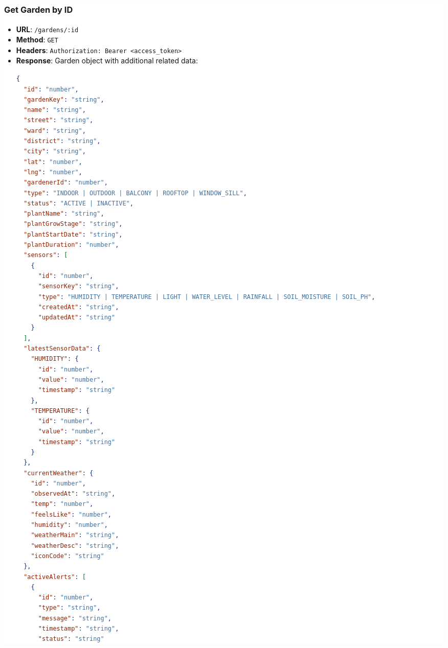 ### Get Garden by ID

- **URL**: `/gardens/:id`
- **Method**: `GET`
- **Headers**: `Authorization: Bearer <access_token>`
- **Response**: Garden object with additional related data:
  ```json
  {
    "id": "number",
    "gardenKey": "string",
    "name": "string",
    "street": "string",
    "ward": "string",
    "district": "string",
    "city": "string",
    "lat": "number",
    "lng": "number",
    "gardenerId": "number",
    "type": "INDOOR | OUTDOOR | BALCONY | ROOFTOP | WINDOW_SILL",
    "status": "ACTIVE | INACTIVE",
    "plantName": "string",
    "plantGrowStage": "string",
    "plantStartDate": "string",
    "plantDuration": "number",
    "sensors": [
      {
        "id": "number",
        "sensorKey": "string",
        "type": "HUMIDITY | TEMPERATURE | LIGHT | WATER_LEVEL | RAINFALL | SOIL_MOISTURE | SOIL_PH",
        "createdAt": "string",
        "updatedAt": "string"
      }
    ],
    "latestSensorData": {
      "HUMIDITY": {
        "id": "number",
        "value": "number",
        "timestamp": "string"
      },
      "TEMPERATURE": {
        "id": "number",
        "value": "number",
        "timestamp": "string"
      }
    },
    "currentWeather": {
      "id": "number",
      "observedAt": "string",
      "temp": "number",
      "feelsLike": "number",
      "humidity": "number",
      "weatherMain": "string",
      "weatherDesc": "string",
      "iconCode": "string"
    },
    "activeAlerts": [
      {
        "id": "number",
        "type": "string",
        "message": "string",
        "timestamp": "string",
        "status": "string"
  ```